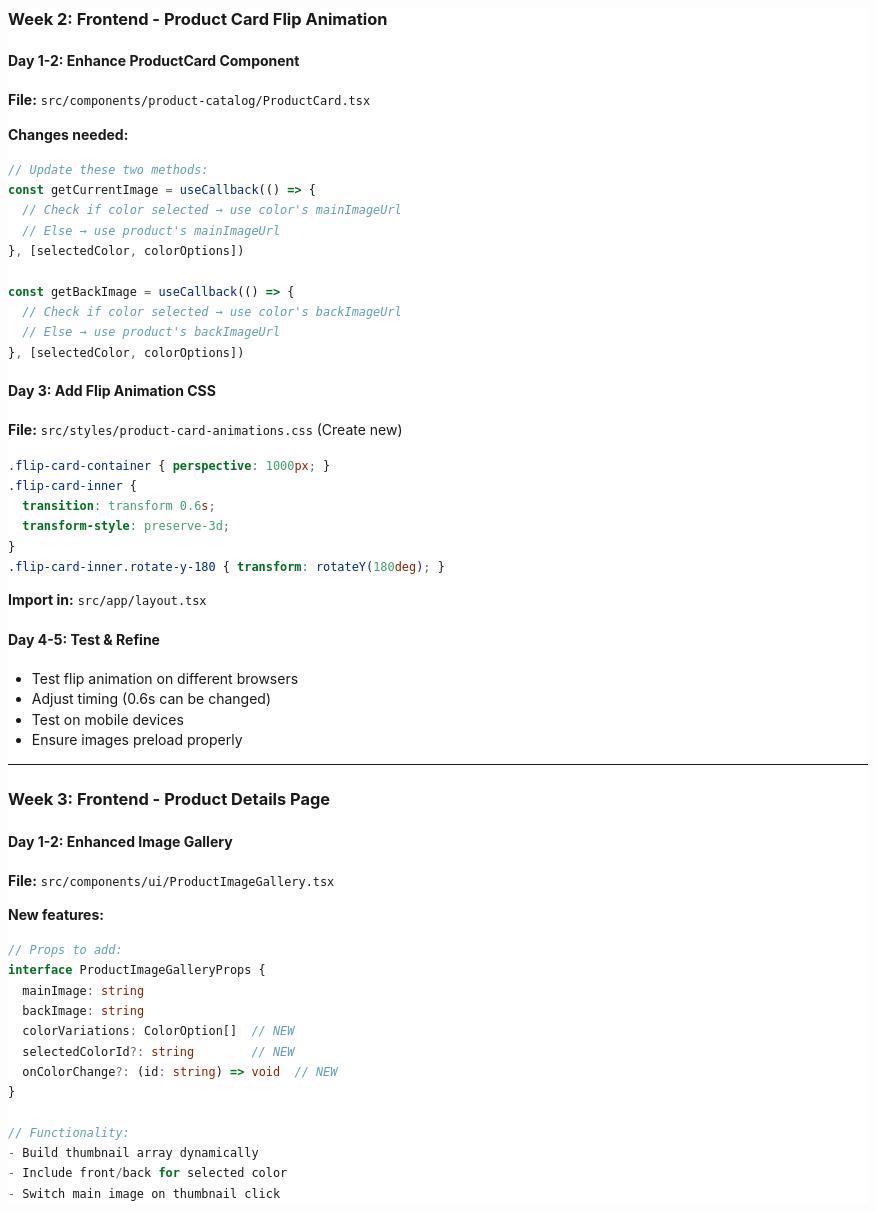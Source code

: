 
### Week 2: Frontend - Product Card Flip Animation

#### Day 1-2: Enhance ProductCard Component
**File:** `src/components/product-catalog/ProductCard.tsx`

**Changes needed:**
```typescript
// Update these two methods:
const getCurrentImage = useCallback(() => {
  // Check if color selected → use color's mainImageUrl
  // Else → use product's mainImageUrl
}, [selectedColor, colorOptions])

const getBackImage = useCallback(() => {
  // Check if color selected → use color's backImageUrl
  // Else → use product's backImageUrl
}, [selectedColor, colorOptions])
```

#### Day 3: Add Flip Animation CSS
**File:** `src/styles/product-card-animations.css` (Create new)
```css
.flip-card-container { perspective: 1000px; }
.flip-card-inner { 
  transition: transform 0.6s;
  transform-style: preserve-3d;
}
.flip-card-inner.rotate-y-180 { transform: rotateY(180deg); }
```

**Import in:** `src/app/layout.tsx`

#### Day 4-5: Test & Refine
- Test flip animation on different browsers
- Adjust timing (0.6s can be changed)
- Test on mobile devices
- Ensure images preload properly

---

### Week 3: Frontend - Product Details Page

#### Day 1-2: Enhanced Image Gallery
**File:** `src/components/ui/ProductImageGallery.tsx`

**New features:**
```typescript
// Props to add:
interface ProductImageGalleryProps {
  mainImage: string
  backImage: string
  colorVariations: ColorOption[]  // NEW
  selectedColorId?: string        // NEW
  onColorChange?: (id: string) => void  // NEW
}

// Functionality:
- Build thumbnail array dynamically
- Include front/back for selected color
- Switch main image on thumbnail click
```
